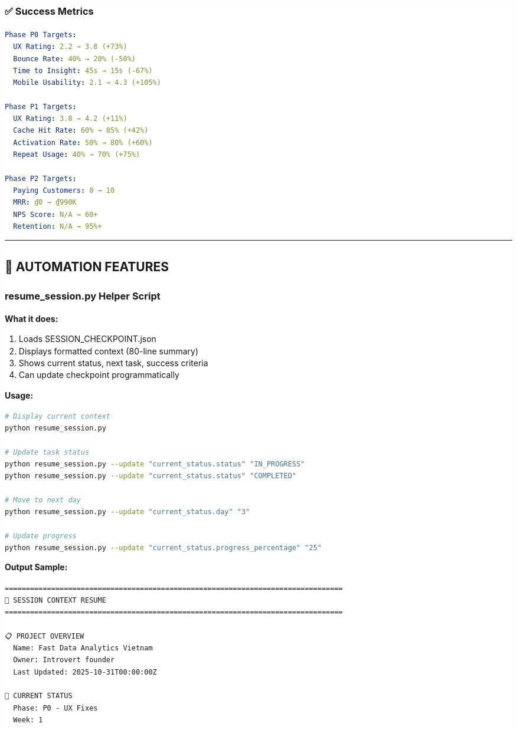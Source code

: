 ### ✅ Success Metrics

```yaml
Phase P0 Targets:
  UX Rating: 2.2 → 3.8 (+73%)
  Bounce Rate: 40% → 20% (-50%)
  Time to Insight: 45s → 15s (-67%)
  Mobile Usability: 2.1 → 4.3 (+105%)

Phase P1 Targets:
  UX Rating: 3.8 → 4.2 (+11%)
  Cache Hit Rate: 60% → 85% (+42%)
  Activation Rate: 50% → 80% (+60%)
  Repeat Usage: 40% → 70% (+75%)

Phase P2 Targets:
  Paying Customers: 0 → 10
  MRR: ₫0 → ₫990K
  NPS Score: N/A → 60+
  Retention: N/A → 95%+
```

---

## 🔧 AUTOMATION FEATURES

### resume_session.py Helper Script

**What it does:**
1. Loads SESSION_CHECKPOINT.json
2. Displays formatted context (80-line summary)
3. Shows current status, next task, success criteria
4. Can update checkpoint programmatically

**Usage:**

```bash
# Display current context
python resume_session.py

# Update task status
python resume_session.py --update "current_status.status" "IN_PROGRESS"
python resume_session.py --update "current_status.status" "COMPLETED"

# Move to next day
python resume_session.py --update "current_status.day" "3"

# Update progress
python resume_session.py --update "current_status.progress_percentage" "25"
```

**Output Sample:**
```
================================================================================
🧠 SESSION CONTEXT RESUME
================================================================================

📋 PROJECT OVERVIEW
  Name: Fast Data Analytics Vietnam
  Owner: Introvert founder
  Last Updated: 2025-10-31T00:00:00Z

📍 CURRENT STATUS
  Phase: P0 - UX Fixes
  Week: 1
```